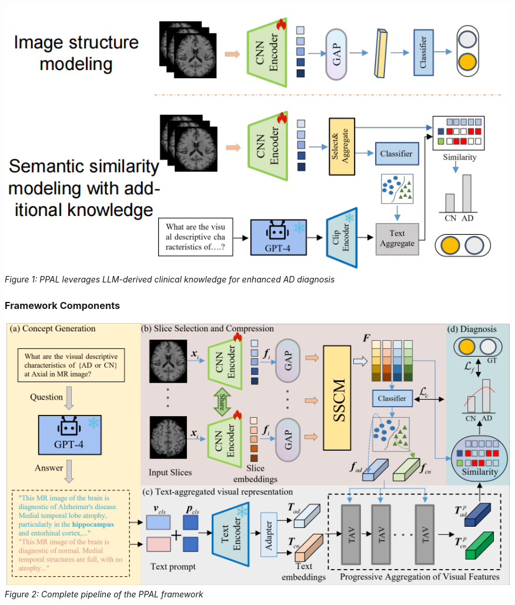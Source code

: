 ![Comparison with Previous Methods](docs/images/comparison.png)
*Figure 1: PPAL leverages LLM-derived clinical knowledge for enhanced AD diagnosis*

### Framework Components

![PPAL Pipeline](docs/images/pipeline.png)
*Figure 2: Complete pipeline of the PPAL framework*
